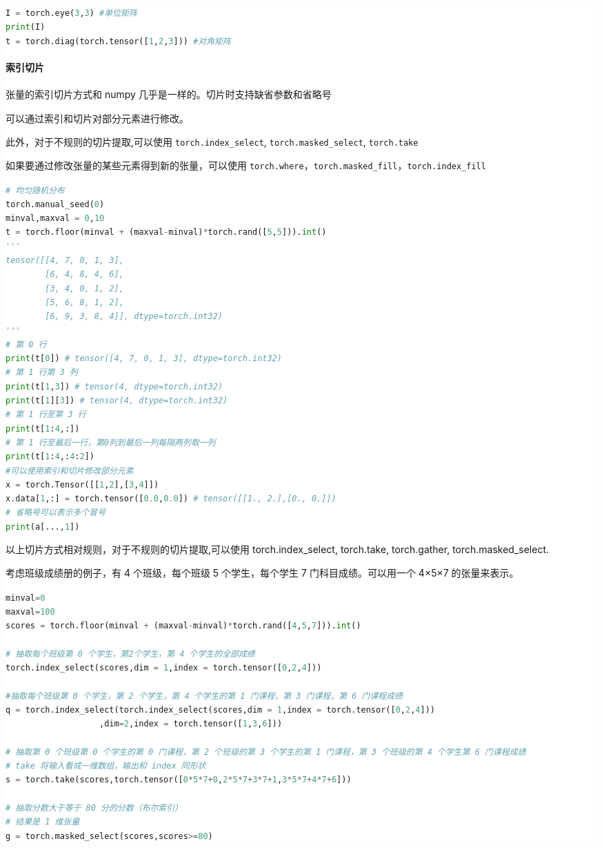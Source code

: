 ```py
I = torch.eye(3,3) #单位矩阵
print(I)
t = torch.diag(torch.tensor([1,2,3])) #对角矩阵
```

#### 索引切片

张量的索引切片方式和 numpy 几乎是一样的。切片时支持缺省参数和省略号

可以通过索引和切片对部分元素进行修改。

此外，对于不规则的切片提取,可以使用 `torch.index_select`, `torch.masked_select`, `torch.take`

如果要通过修改张量的某些元素得到新的张量，可以使用 `torch.where`，`torch.masked_fill`，`torch.index_fill`

```py
# 均匀随机分布
torch.manual_seed(0)
minval,maxval = 0,10
t = torch.floor(minval + (maxval-minval)*torch.rand([5,5])).int()
'''
tensor([[4, 7, 0, 1, 3],
        [6, 4, 8, 4, 6],
        [3, 4, 0, 1, 2],
        [5, 6, 8, 1, 2],
        [6, 9, 3, 8, 4]], dtype=torch.int32)
'''
# 第 0 行
print(t[0]) # tensor([4, 7, 0, 1, 3], dtype=torch.int32)
# 第 1 行第 3 列
print(t[1,3]) # tensor(4, dtype=torch.int32)
print(t[1][3]) # tensor(4, dtype=torch.int32)
# 第 1 行至第 3 行
print(t[1:4,:])
# 第 1 行至最后一行，第0列到最后一列每隔两列取一列
print(t[1:4,:4:2])
#可以使用索引和切片修改部分元素
x = torch.Tensor([[1,2],[3,4]])
x.data[1,:] = torch.tensor([0.0,0.0]) # tensor([[1., 2.],[0., 0.]])
# 省略号可以表示多个冒号
print(a[...,1])
```

以上切片方式相对规则，对于不规则的切片提取,可以使用 torch.index_select, torch.take, torch.gather, torch.masked_select.

考虑班级成绩册的例子，有 4 个班级，每个班级 5 个学生，每个学生 7 门科目成绩。可以用一个 4×5×7 的张量来表示。

```py
minval=0
maxval=100
scores = torch.floor(minval + (maxval-minval)*torch.rand([4,5,7])).int()

# 抽取每个班级第 0 个学生，第2个学生，第 4 个学生的全部成绩
torch.index_select(scores,dim = 1,index = torch.tensor([0,2,4]))

#抽取每个班级第 0 个学生，第 2 个学生，第 4 个学生的第 1 门课程，第 3 门课程，第 6 门课程成绩
q = torch.index_select(torch.index_select(scores,dim = 1,index = torch.tensor([0,2,4]))
                   ,dim=2,index = torch.tensor([1,3,6]))

# 抽取第 0 个班级第 0 个学生的第 0 门课程，第 2 个班级的第 3 个学生的第 1 门课程，第 3 个班级的第 4 个学生第 6 门课程成绩
# take 将输入看成一维数组，输出和 index 同形状
s = torch.take(scores,torch.tensor([0*5*7+0,2*5*7+3*7+1,3*5*7+4*7+6]))

# 抽取分数大于等于 80 分的分数（布尔索引）
# 结果是 1 维张量
g = torch.masked_select(scores,scores>=80)

```